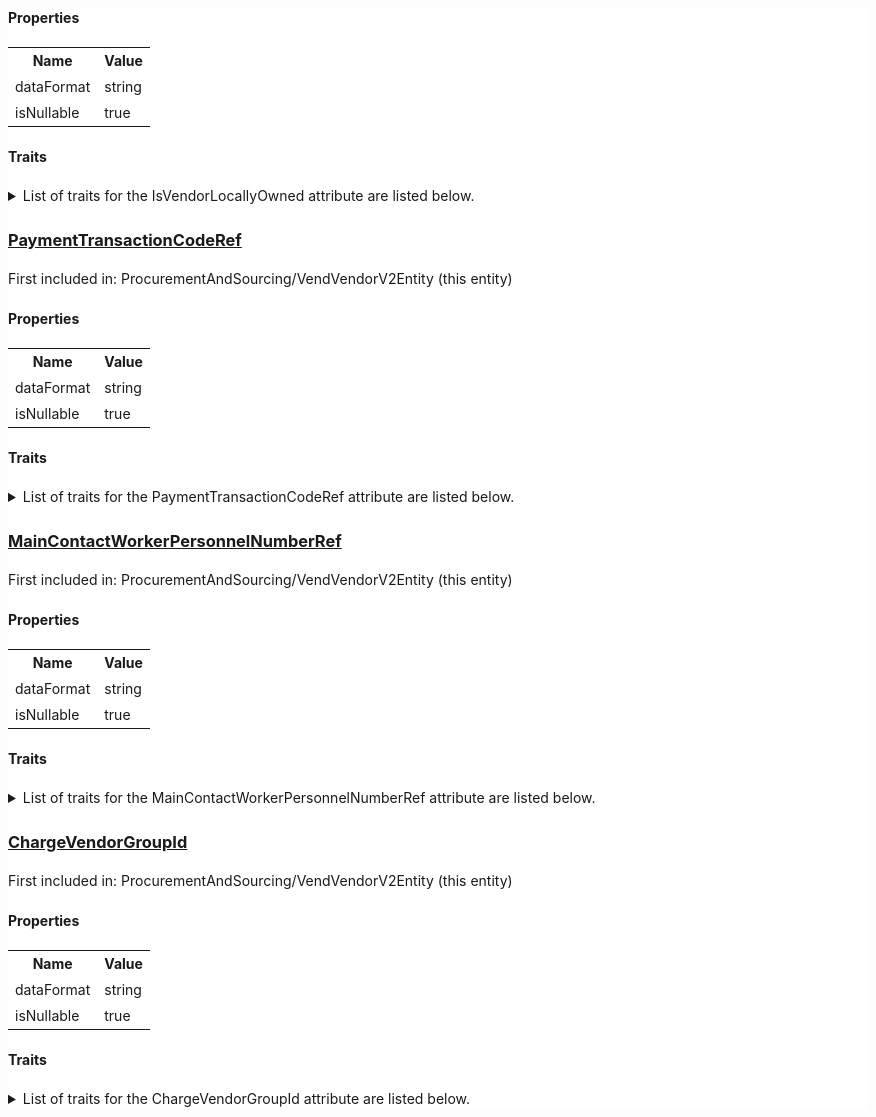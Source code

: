 #### Properties

<table><tr><th>Name</th><th>Value</th></tr><tr><td>dataFormat</td><td>string</td></tr><tr><td>isNullable</td><td>true</td></tr></table>

#### Traits

<details><summary>List of traits for the IsVendorLocallyOwned attribute are listed below.</summary></details>

### <a href=#PaymentTransactionCodeRef name="PaymentTransactionCodeRef">PaymentTransactionCodeRef</a>

First included in: ProcurementAndSourcing/VendVendorV2Entity (this entity)  

#### Properties

<table><tr><th>Name</th><th>Value</th></tr><tr><td>dataFormat</td><td>string</td></tr><tr><td>isNullable</td><td>true</td></tr></table>

#### Traits

<details><summary>List of traits for the PaymentTransactionCodeRef attribute are listed below.</summary></details>

### <a href=#MainContactWorkerPersonnelNumberRef name="MainContactWorkerPersonnelNumberRef">MainContactWorkerPersonnelNumberRef</a>

First included in: ProcurementAndSourcing/VendVendorV2Entity (this entity)  

#### Properties

<table><tr><th>Name</th><th>Value</th></tr><tr><td>dataFormat</td><td>string</td></tr><tr><td>isNullable</td><td>true</td></tr></table>

#### Traits

<details><summary>List of traits for the MainContactWorkerPersonnelNumberRef attribute are listed below.</summary></details>

### <a href=#ChargeVendorGroupId name="ChargeVendorGroupId">ChargeVendorGroupId</a>

First included in: ProcurementAndSourcing/VendVendorV2Entity (this entity)  

#### Properties

<table><tr><th>Name</th><th>Value</th></tr><tr><td>dataFormat</td><td>string</td></tr><tr><td>isNullable</td><td>true</td></tr></table>

#### Traits

<details><summary>List of traits for the ChargeVendorGroupId attribute are listed below.</summary></details>
